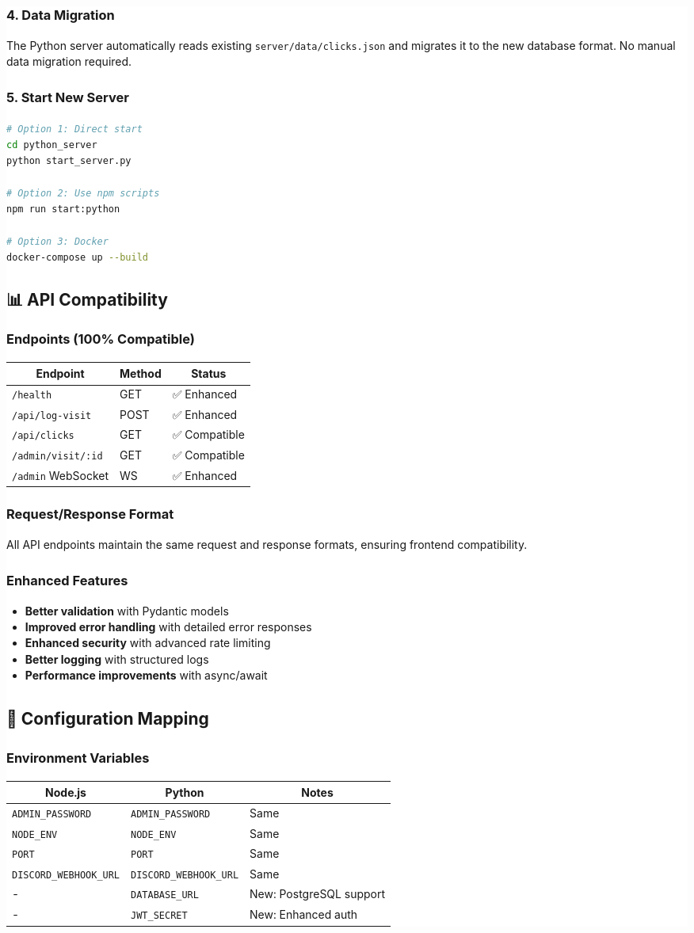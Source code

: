 ### 4. Data Migration
The Python server automatically reads existing `server/data/clicks.json` and migrates it to the new database format. No manual data migration required.

### 5. Start New Server
```bash
# Option 1: Direct start
cd python_server
python start_server.py

# Option 2: Use npm scripts
npm run start:python

# Option 3: Docker
docker-compose up --build
```

## 📊 API Compatibility

### Endpoints (100% Compatible)
| Endpoint | Method | Status |
|----------|--------|--------|
| `/health` | GET | ✅ Enhanced |
| `/api/log-visit` | POST | ✅ Enhanced |
| `/api/clicks` | GET | ✅ Compatible |
| `/admin/visit/:id` | GET | ✅ Compatible |
| `/admin` WebSocket | WS | ✅ Enhanced |

### Request/Response Format
All API endpoints maintain the same request and response formats, ensuring frontend compatibility.

### Enhanced Features
- **Better validation** with Pydantic models
- **Improved error handling** with detailed error responses
- **Enhanced security** with advanced rate limiting
- **Better logging** with structured logs
- **Performance improvements** with async/await

## 🔧 Configuration Mapping

### Environment Variables
| Node.js | Python | Notes |
|---------|--------|-------|
| `ADMIN_PASSWORD` | `ADMIN_PASSWORD` | Same |
| `NODE_ENV` | `NODE_ENV` | Same |
| `PORT` | `PORT` | Same |
| `DISCORD_WEBHOOK_URL` | `DISCORD_WEBHOOK_URL` | Same |
| - | `DATABASE_URL` | New: PostgreSQL support |
| - | `JWT_SECRET` | New: Enhanced auth |
